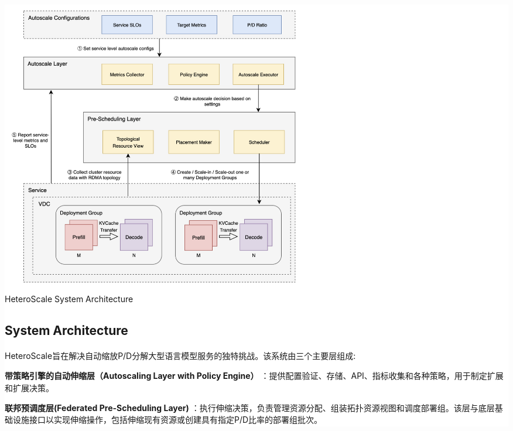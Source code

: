 <img src="../images/2025/heteroscale/figure1-arch.png" style="max-width: 60%; height: auto;" >
<figcaption>HeteroScale System Architecture</figcaption>
</figure>

## System Architecture

HeteroScale旨在解决自动缩放P/D分解大型语言模型服务的独特挑战。该系统由三个主要层组成:

**带策略引擎的自动伸缩层（Autoscaling Layer with Policy Engine）** ：提供配置验证、存储、API、指标收集和各种策略，用于制定扩展和扩展决策。

**联邦预调度层(Federated Pre-Scheduling Layer)** ：执行伸缩决策，负责管理资源分配、组装拓扑资源视图和调度部署组。该层与底层基础设施接口以实现伸缩操作，包括伸缩现有资源或创建具有指定P/D比率的部署组批次。
